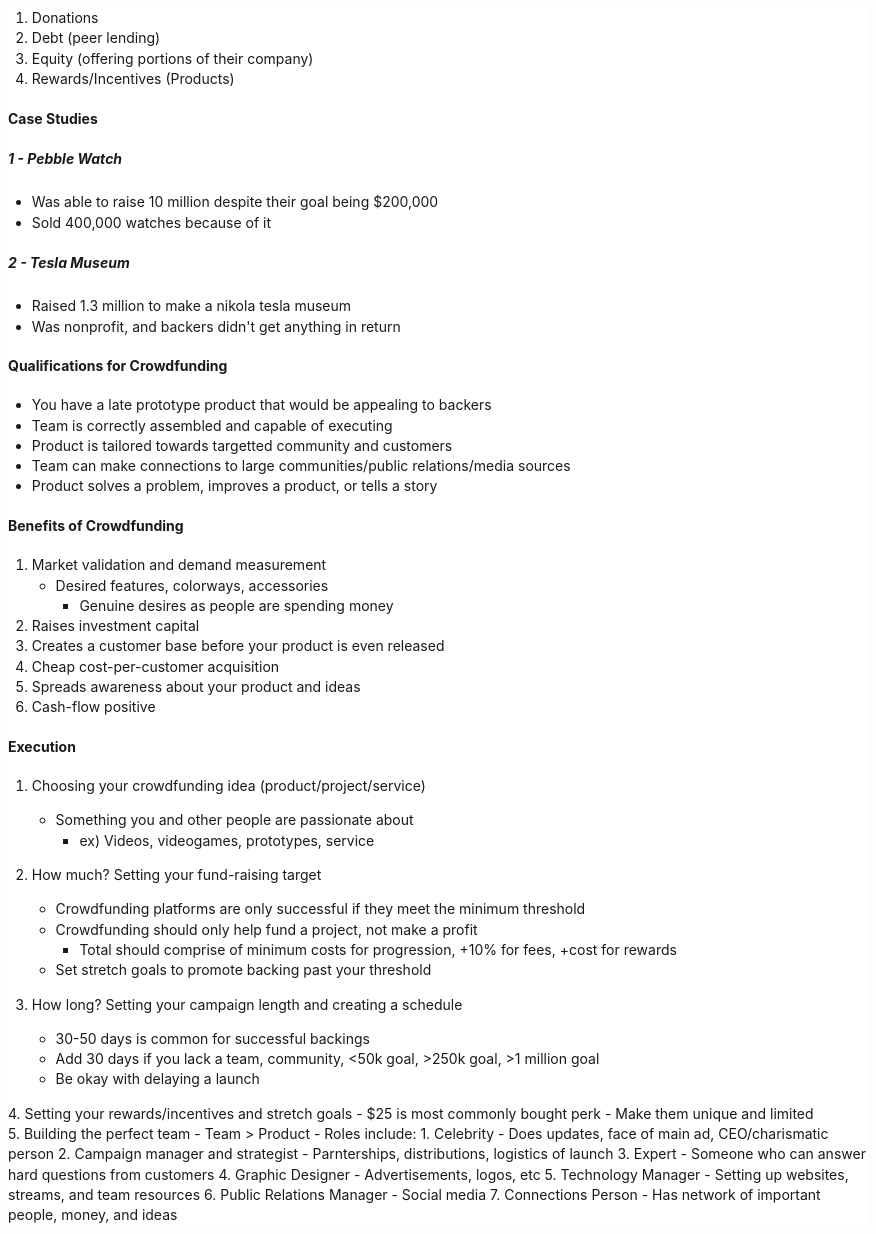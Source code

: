 1. Donations
2. Debt (peer lending)
3. Equity (offering portions of their company)
4. Rewards/Incentives (Products)
#### Case Studies
##### 1 - Pebble Watch
- Was able to raise 10 million despite their goal being $200,000
- Sold 400,000 watches because of it
##### 2 - Tesla Museum
- Raised 1.3 million to make a nikola tesla museum
- Was nonprofit, and backers didn't get anything in return
#### Qualifications for Crowdfunding
- You have a late prototype product that would be appealing to backers
- Team is correctly assembled and capable of executing
- Product is tailored towards targetted community and customers
- Team can make connections to large communities/public relations/media sources
- Product solves a problem, improves a product, or tells a story
#### Benefits of Crowdfunding

1. Market validation and demand measurement
	- Desired features, colorways, accessories
		- Genuine desires as people are spending money
2. Raises investment capital
3. Creates a customer base before your product is even released
4. Cheap cost-per-customer acquisition
5. Spreads awareness about your product and ideas
6. Cash-flow positive
#### Execution
1. Choosing your crowdfunding idea (product/project/service)
	- Something you and other people are passionate about
		- ex) Videos, videogames, prototypes, service

2. How much? Setting your fund-raising target
	- Crowdfunding platforms are only successful if they meet the minimum threshold
	- Crowdfunding should only help fund a project, not make a profit
		- Total should comprise of minimum costs for progression, +10% for fees, +cost for rewards
	- Set stretch goals to promote backing past your threshold

3.  How long? Setting your campaign length and creating a schedule
	- 30-50 days is common for successful backings
	- Add 30 days if you lack a team, community, <50k goal, >250k goal, >1 million goal
	- Be okay with delaying a launch

4. Setting your rewards/incentives and stretch goals
	- $25 is most commonly bought perk
	- Make them unique and limited
5. Building the perfect team
	- Team > Product
	- Roles include:
		1. Celebrity
			- Does updates, face of main ad, CEO/charismatic person
		2. Campaign manager and strategist
			- Parnterships, distributions, logistics of launch
		3. Expert
			- Someone who can answer hard questions from customers
		4. Graphic Designer
			- Advertisements, logos, etc
		5. Technology Manager
			- Setting up websites, streams, and team resources
		6. Public Relations Manager
			- Social media
		7. Connections Person
		- Has network of important people, money, and ideas
